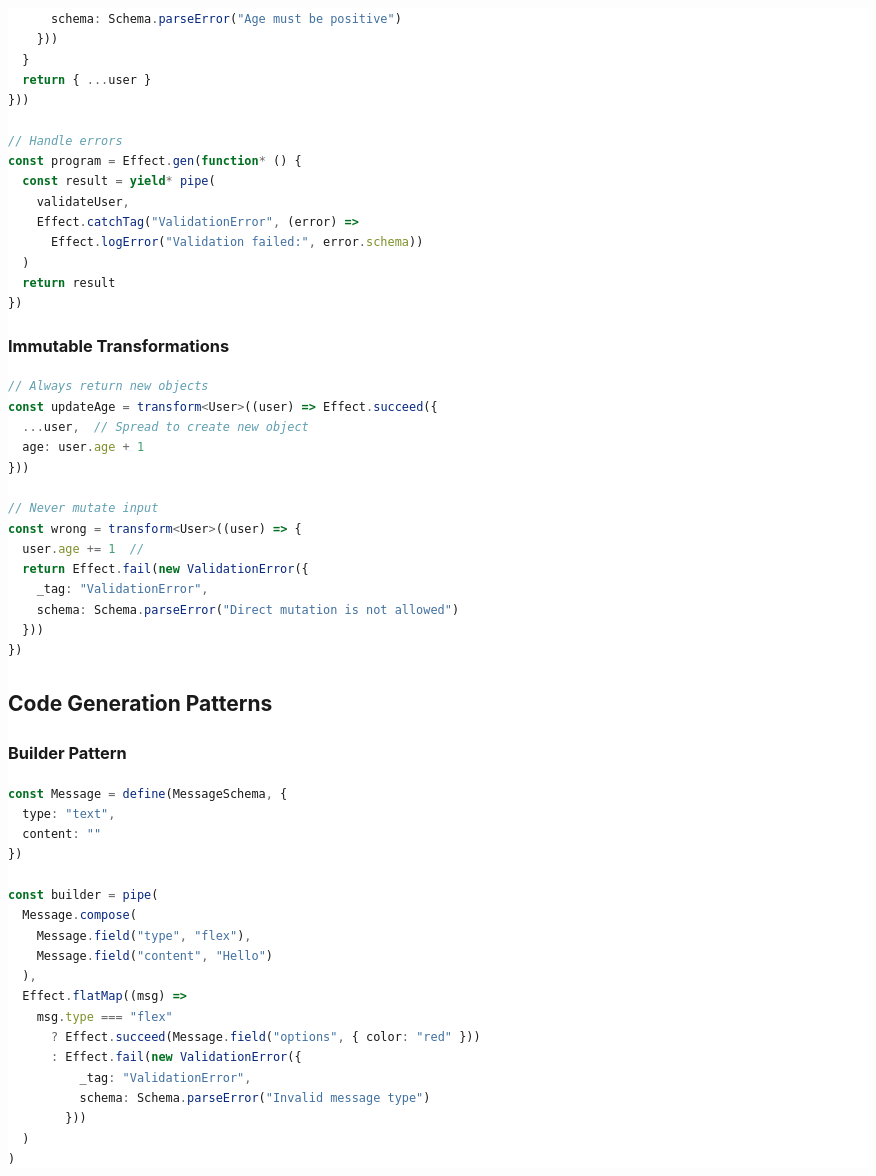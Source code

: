 ```typescript
      schema: Schema.parseError("Age must be positive")
    }))
  }
  return { ...user }
}))

// Handle errors
const program = Effect.gen(function* () {
  const result = yield* pipe(
    validateUser,
    Effect.catchTag("ValidationError", (error) => 
      Effect.logError("Validation failed:", error.schema))
  )
  return result
})
```

### Immutable Transformations
```typescript
// Always return new objects
const updateAge = transform<User>((user) => Effect.succeed({
  ...user,  // Spread to create new object
  age: user.age + 1
}))

// Never mutate input
const wrong = transform<User>((user) => {
  user.age += 1  // 
  return Effect.fail(new ValidationError({
    _tag: "ValidationError",
    schema: Schema.parseError("Direct mutation is not allowed")
  }))
})
```

## Code Generation Patterns

### Builder Pattern
```typescript
const Message = define(MessageSchema, {
  type: "text",
  content: ""
})

const builder = pipe(
  Message.compose(
    Message.field("type", "flex"),
    Message.field("content", "Hello")
  ),
  Effect.flatMap((msg) => 
    msg.type === "flex"
      ? Effect.succeed(Message.field("options", { color: "red" }))
      : Effect.fail(new ValidationError({
          _tag: "ValidationError",
          schema: Schema.parseError("Invalid message type")
        }))
  )
)
```
